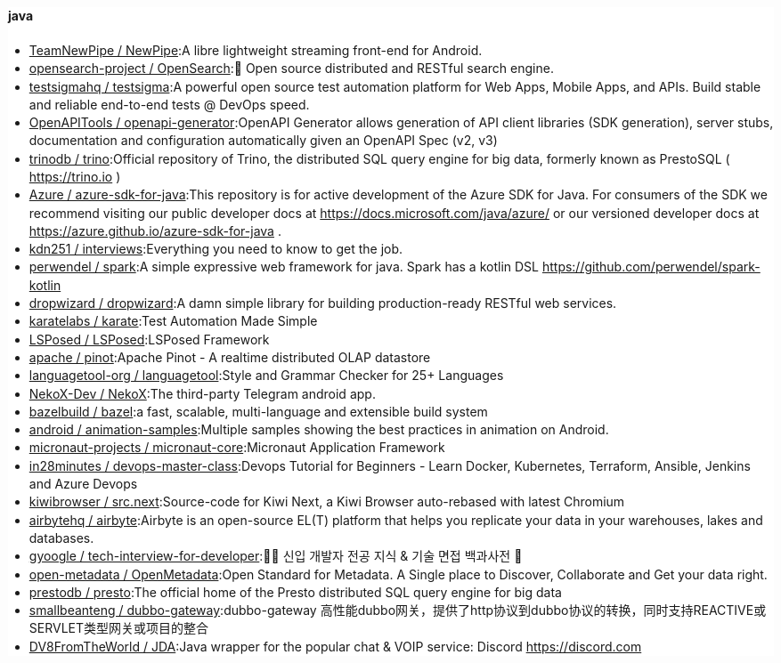 #### java
* [TeamNewPipe / NewPipe](https://github.com/TeamNewPipe/NewPipe):A libre lightweight streaming front-end for Android.
* [opensearch-project / OpenSearch](https://github.com/opensearch-project/OpenSearch):🔎 Open source distributed and RESTful search engine.
* [testsigmahq / testsigma](https://github.com/testsigmahq/testsigma):A powerful open source test automation platform for Web Apps, Mobile Apps, and APIs. Build stable and reliable end-to-end tests @ DevOps speed.
* [OpenAPITools / openapi-generator](https://github.com/OpenAPITools/openapi-generator):OpenAPI Generator allows generation of API client libraries (SDK generation), server stubs, documentation and configuration automatically given an OpenAPI Spec (v2, v3)
* [trinodb / trino](https://github.com/trinodb/trino):Official repository of Trino, the distributed SQL query engine for big data, formerly known as PrestoSQL ( https://trino.io )
* [Azure / azure-sdk-for-java](https://github.com/Azure/azure-sdk-for-java):This repository is for active development of the Azure SDK for Java. For consumers of the SDK we recommend visiting our public developer docs at https://docs.microsoft.com/java/azure/ or our versioned developer docs at https://azure.github.io/azure-sdk-for-java .
* [kdn251 / interviews](https://github.com/kdn251/interviews):Everything you need to know to get the job.
* [perwendel / spark](https://github.com/perwendel/spark):A simple expressive web framework for java. Spark has a kotlin DSL https://github.com/perwendel/spark-kotlin
* [dropwizard / dropwizard](https://github.com/dropwizard/dropwizard):A damn simple library for building production-ready RESTful web services.
* [karatelabs / karate](https://github.com/karatelabs/karate):Test Automation Made Simple
* [LSPosed / LSPosed](https://github.com/LSPosed/LSPosed):LSPosed Framework
* [apache / pinot](https://github.com/apache/pinot):Apache Pinot - A realtime distributed OLAP datastore
* [languagetool-org / languagetool](https://github.com/languagetool-org/languagetool):Style and Grammar Checker for 25+ Languages
* [NekoX-Dev / NekoX](https://github.com/NekoX-Dev/NekoX):The third-party Telegram android app.
* [bazelbuild / bazel](https://github.com/bazelbuild/bazel):a fast, scalable, multi-language and extensible build system
* [android / animation-samples](https://github.com/android/animation-samples):Multiple samples showing the best practices in animation on Android.
* [micronaut-projects / micronaut-core](https://github.com/micronaut-projects/micronaut-core):Micronaut Application Framework
* [in28minutes / devops-master-class](https://github.com/in28minutes/devops-master-class):Devops Tutorial for Beginners - Learn Docker, Kubernetes, Terraform, Ansible, Jenkins and Azure Devops
* [kiwibrowser / src.next](https://github.com/kiwibrowser/src.next):Source-code for Kiwi Next, a Kiwi Browser auto-rebased with latest Chromium
* [airbytehq / airbyte](https://github.com/airbytehq/airbyte):Airbyte is an open-source EL(T) platform that helps you replicate your data in your warehouses, lakes and databases.
* [gyoogle / tech-interview-for-developer](https://github.com/gyoogle/tech-interview-for-developer):👶🏻 신입 개발자 전공 지식 & 기술 면접 백과사전 📖
* [open-metadata / OpenMetadata](https://github.com/open-metadata/OpenMetadata):Open Standard for Metadata. A Single place to Discover, Collaborate and Get your data right.
* [prestodb / presto](https://github.com/prestodb/presto):The official home of the Presto distributed SQL query engine for big data
* [smallbeanteng / dubbo-gateway](https://github.com/smallbeanteng/dubbo-gateway):dubbo-gateway 高性能dubbo网关，提供了http协议到dubbo协议的转换，同时支持REACTIVE或SERVLET类型网关或项目的整合
* [DV8FromTheWorld / JDA](https://github.com/DV8FromTheWorld/JDA):Java wrapper for the popular chat & VOIP service: Discord https://discord.com
